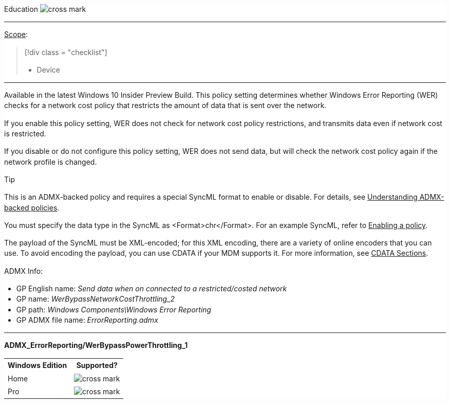 </tr>
<tr>
    <td>Education</td>
    <td><img src="images/crossmark.png" alt="cross mark" /></td>
</tr>
</table>


<hr/>


[Scope](./policy-configuration-service-provider.md#policy-scope):

> [!div class = "checklist"]
> * Device

<hr/>



Available in the latest Windows 10 Insider Preview Build. This policy setting determines whether Windows Error Reporting (WER) checks for a network cost policy that restricts the amount of data that is sent over the network.

If you enable this policy setting, WER does not check for network cost policy restrictions, and transmits data even if network cost is restricted.

If you disable or do not configure this policy setting, WER does not send data, but will check the network cost policy again if the network profile is changed.


> [!TIP]
> This is an ADMX-backed policy and requires a special SyncML format to enable or disable. For details, see [Understanding ADMX-backed policies](./understanding-admx-backed-policies.md).
> 
> You must specify the data type in the SyncML as &lt;Format&gt;chr&lt;/Format&gt;. For an example SyncML, refer to [Enabling a policy](./understanding-admx-backed-policies.md#enabling-a-policy).
> 
> The payload of the SyncML must be XML-encoded; for this XML encoding, there are a variety of online encoders that you can use. To avoid encoding the payload, you can use CDATA if your MDM supports it. For more information, see [CDATA Sections](http://www.w3.org/TR/REC-xml/#sec-cdata-sect).


ADMX Info:  
-   GP English name: *Send data when on connected to a restricted/costed network*
-   GP name: *WerBypassNetworkCostThrottling_2*
-   GP path: *Windows Components\Windows Error Reporting*
-   GP ADMX file name: *ErrorReporting.admx*



<hr/>


<a href="" id="#admx-errorreporting-werbypasspowerthrottling-1"></a>**ADMX_ErrorReporting/WerBypassPowerThrottling_1**  


<table>
<tr>
    <th>Windows Edition</th>
    <th>Supported?</th>
</tr>
<tr>
    <td>Home</td>
    <td><img src="images/crossmark.png" alt="cross mark" /></td>
</tr>
<tr>
    <td>Pro</td>
    <td><img src="images/crossmark.png" alt="cross mark" /></td>
</tr>
<tr>